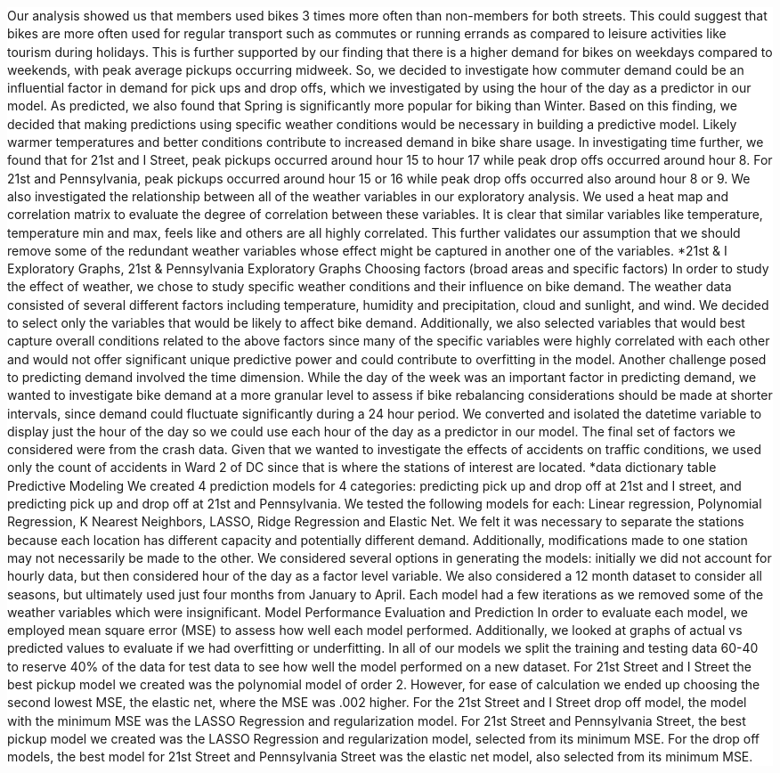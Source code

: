 Our analysis showed us that members used bikes 3 times more often than non-members for both streets. This could suggest that bikes are more often used for regular transport such as commutes or running errands as compared to leisure activities like tourism during holidays. This is further supported by our finding that there is a higher demand for bikes on weekdays compared to weekends, with peak average pickups occurring midweek. So, we decided to investigate how commuter demand could be an influential factor in demand for pick ups and drop offs, which we investigated by using the hour of the day as a predictor in our model.
As predicted, we also found that Spring is significantly more popular for biking than Winter. Based on this finding, we decided that making predictions using specific weather conditions would be necessary in building a predictive model. Likely warmer temperatures and better conditions contribute to increased demand in bike share usage.
In investigating time further, we found that for 21st and I Street, peak pickups occurred around hour 15 to hour 17 while peak drop offs occurred around hour 8. For 21st and Pennsylvania, peak pickups occurred around hour 15 or 16 while peak drop offs occurred also around hour 8 or 9.
We also investigated the relationship between all of the weather variables in our exploratory analysis. We used a heat map and correlation matrix to evaluate the degree of correlation between these variables. It is clear that similar variables like temperature, temperature min and max, feels like and others are all highly correlated. This further validates our assumption that we should remove some of the redundant weather variables whose effect might be captured in another one of the variables.
*21st & I Exploratory Graphs, 21st & Pennsylvania Exploratory Graphs
Choosing factors (broad areas and specific factors)
In order to study the effect of weather, we chose to study specific weather conditions and their influence on bike demand.  The weather data consisted of several different factors including temperature, humidity and precipitation, cloud and sunlight, and wind. We decided to select only the variables that would be likely to affect bike demand. Additionally, we also selected variables that would best capture overall conditions related to the above factors since many of the specific variables were highly correlated with each other and would not offer significant unique predictive power and could contribute to overfitting in the model. 
Another challenge posed to predicting demand involved the time dimension. While the day of the week was an important factor in predicting demand, we wanted to investigate bike demand at a more granular level to assess if bike rebalancing considerations should be made at shorter intervals, since demand could fluctuate significantly during a 24 hour period. We converted and isolated the datetime variable to display just the hour of the day so we could use each hour of the day as a predictor in our model.
The final set of factors we considered were from the crash data. Given that we wanted to investigate the effects of accidents on traffic conditions, we used only the count of accidents in Ward 2 of DC since that is where the stations of interest are located. 
*data dictionary table
Predictive Modeling
We created 4 prediction models for 4 categories: predicting pick up and drop off at 21st and I street, and predicting pick up and drop off at 21st and Pennsylvania. We tested the following models for each:  Linear regression, Polynomial Regression, K Nearest Neighbors, LASSO, Ridge Regression and Elastic Net. We felt it was necessary to separate the stations because each location has different capacity and potentially different demand. Additionally, modifications made to one station may not necessarily be made to the other.
We considered several options in generating the models: initially we did not account for hourly data, but then considered hour of the day as a factor level variable. We also considered a 12 month dataset to consider all seasons, but ultimately used just four months from January to April. Each model had a few iterations as we removed some of the weather variables which were insignificant.
Model Performance Evaluation and Prediction
In order to evaluate each model, we employed mean square error (MSE) to assess how well each model performed. Additionally, we looked at graphs of actual vs predicted values to evaluate if we had overfitting or underfitting. In all of our models we split the training and testing data 60-40 to reserve 40% of the data for test data to see how well the model performed on a new dataset.
For 21st Street and I Street the best pickup model we created was the polynomial model of order 2. However, for ease of calculation we ended up choosing the second lowest MSE, the elastic net, where the MSE was .002 higher.  For the 21st Street and I Street drop off model, the model with the minimum MSE was the LASSO Regression and regularization model. 
For 21st Street and Pennsylvania Street, the best pickup model we created was the LASSO Regression and regularization model, selected from its minimum MSE. For the drop off models, the best model for 21st Street and Pennsylvania Street was the elastic net model, also selected from its minimum MSE.